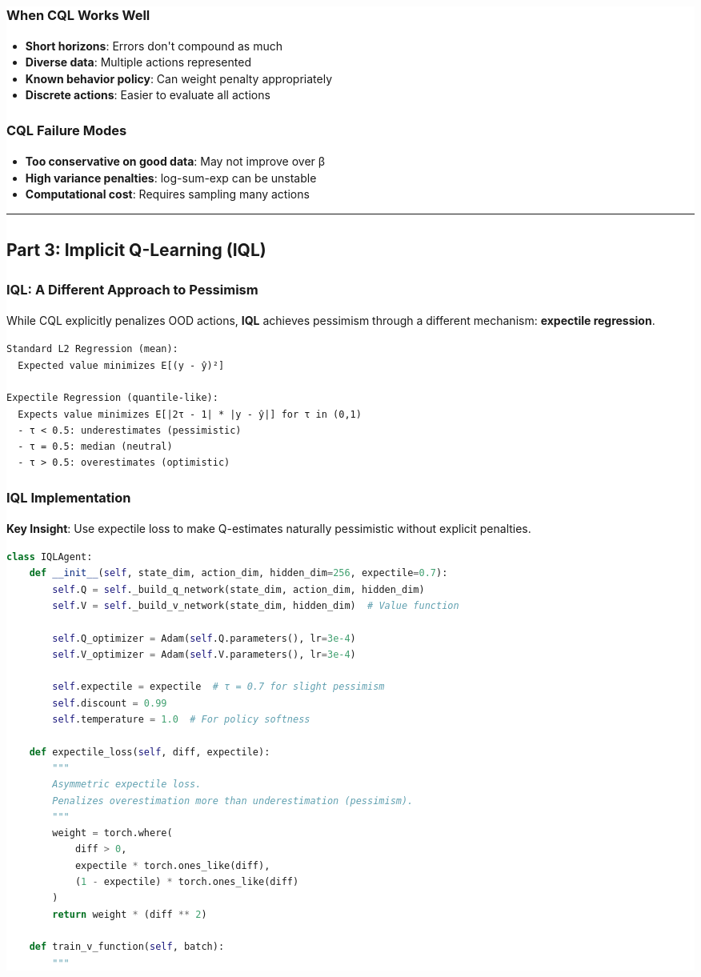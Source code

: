 ### When CQL Works Well

- **Short horizons**: Errors don't compound as much
- **Diverse data**: Multiple actions represented
- **Known behavior policy**: Can weight penalty appropriately
- **Discrete actions**: Easier to evaluate all actions

### CQL Failure Modes

- **Too conservative on good data**: May not improve over β
- **High variance penalties**: log-sum-exp can be unstable
- **Computational cost**: Requires sampling many actions

---

## Part 3: Implicit Q-Learning (IQL)

### IQL: A Different Approach to Pessimism

While CQL explicitly penalizes OOD actions, **IQL** achieves pessimism through a different mechanism: **expectile regression**.

```
Standard L2 Regression (mean):
  Expected value minimizes E[(y - ŷ)²]

Expectile Regression (quantile-like):
  Expects value minimizes E[|2τ - 1| * |y - ŷ|] for τ in (0,1)
  - τ < 0.5: underestimates (pessimistic)
  - τ = 0.5: median (neutral)
  - τ > 0.5: overestimates (optimistic)
```

### IQL Implementation

**Key Insight**: Use expectile loss to make Q-estimates naturally pessimistic without explicit penalties.

```python
class IQLAgent:
    def __init__(self, state_dim, action_dim, hidden_dim=256, expectile=0.7):
        self.Q = self._build_q_network(state_dim, action_dim, hidden_dim)
        self.V = self._build_v_network(state_dim, hidden_dim)  # Value function

        self.Q_optimizer = Adam(self.Q.parameters(), lr=3e-4)
        self.V_optimizer = Adam(self.V.parameters(), lr=3e-4)

        self.expectile = expectile  # τ = 0.7 for slight pessimism
        self.discount = 0.99
        self.temperature = 1.0  # For policy softness

    def expectile_loss(self, diff, expectile):
        """
        Asymmetric expectile loss.
        Penalizes overestimation more than underestimation (pessimism).
        """
        weight = torch.where(
            diff > 0,
            expectile * torch.ones_like(diff),
            (1 - expectile) * torch.ones_like(diff)
        )
        return weight * (diff ** 2)

    def train_v_function(self, batch):
        """
```